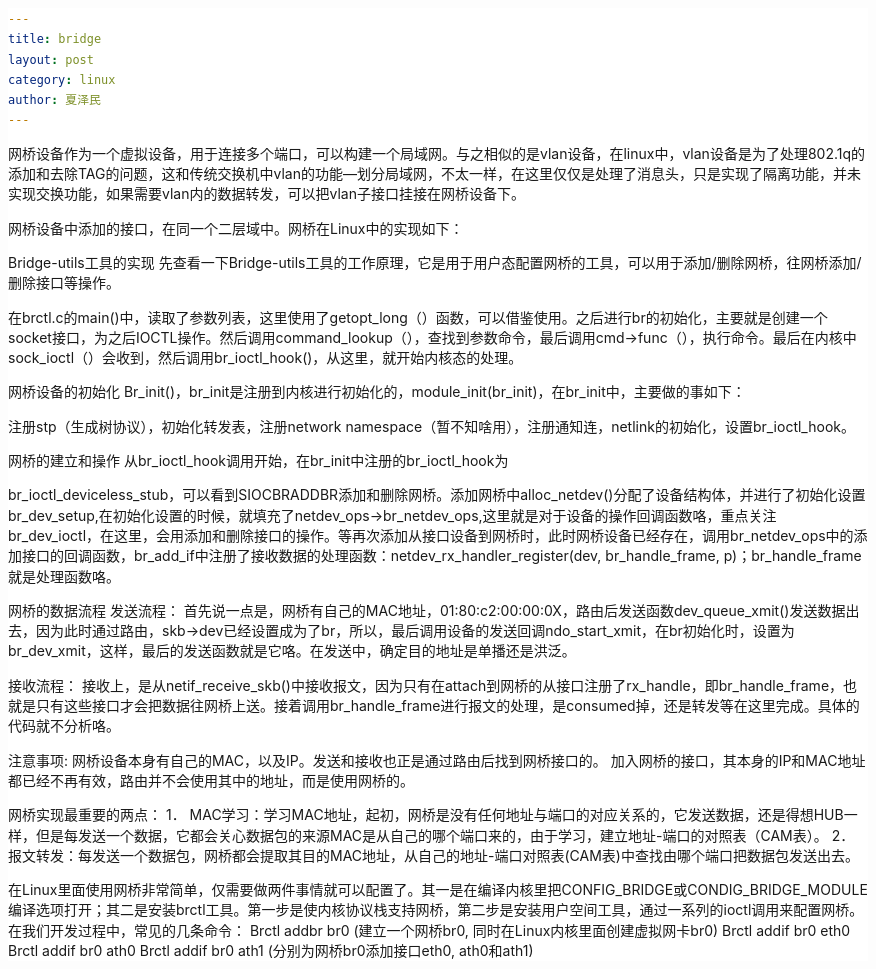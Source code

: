 ```yaml
---
title: bridge
layout: post
category: linux
author: 夏泽民
---
```

网桥设备作为一个虚拟设备，用于连接多个端口，可以构建一个局域网。与之相似的是vlan设备，在linux中，vlan设备是为了处理802.1q的添加和去除TAG的问题，这和传统交换机中vlan的功能—划分局域网，不太一样，在这里仅仅是处理了消息头，只是实现了隔离功能，并未实现交换功能，如果需要vlan内的数据转发，可以把vlan子接口挂接在网桥设备下。

网桥设备中添加的接口，在同一个二层域中。网桥在Linux中的实现如下：

Bridge-utils工具的实现
先查看一下Bridge-utils工具的工作原理，它是用于用户态配置网桥的工具，可以用于添加/删除网桥，往网桥添加/删除接口等操作。

在brctl.c的main()中，读取了参数列表，这里使用了getopt_long（）函数，可以借鉴使用。之后进行br的初始化，主要就是创建一个socket接口，为之后IOCTL操作。然后调用command_lookup（），查找到参数命令，最后调用cmd->func（），执行命令。最后在内核中sock_ioctl（）会收到，然后调用br_ioctl_hook()，从这里，就开始内核态的处理。

网桥设备的初始化
Br_init()，br_init是注册到内核进行初始化的，module_init(br_init)，在br_init中，主要做的事如下：

注册stp（生成树协议），初始化转发表，注册network namespace（暂不知啥用），注册通知连，netlink的初始化，设置br_ioctl_hook。

网桥的建立和操作
从br_ioctl_hook调用开始，在br_init中注册的br_ioctl_hook为

br_ioctl_deviceless_stub，可以看到SIOCBRADDBR添加和删除网桥。添加网桥中alloc_netdev()分配了设备结构体，并进行了初始化设置br_dev_setup,在初始化设置的时候，就填充了netdev_ops->br_netdev_ops,这里就是对于设备的操作回调函数咯，重点关注br_dev_ioctl，在这里，会用添加和删除接口的操作。等再次添加从接口设备到网桥时，此时网桥设备已经存在，调用br_netdev_ops中的添加接口的回调函数，br_add_if中注册了接收数据的处理函数：netdev_rx_handler_register(dev, br_handle_frame, p)；br_handle_frame就是处理函数咯。

网桥的数据流程
发送流程：
首先说一点是，网桥有自己的MAC地址，01:80:c2:00:00:0X，路由后发送函数dev_queue_xmit()发送数据出去，因为此时通过路由，skb->dev已经设置成为了br，所以，最后调用设备的发送回调ndo_start_xmit，在br初始化时，设置为br_dev_xmit，这样，最后的发送函数就是它咯。在发送中，确定目的地址是单播还是洪泛。

接收流程：
接收上，是从netif_receive_skb()中接收报文，因为只有在attach到网桥的从接口注册了rx_handle，即br_handle_frame，也就是只有这些接口才会把数据往网桥上送。接着调用br_handle_frame进行报文的处理，是consumed掉，还是转发等在这里完成。具体的代码就不分析咯。

注意事项:
网桥设备本身有自己的MAC，以及IP。发送和接收也正是通过路由后找到网桥接口的。
加入网桥的接口，其本身的IP和MAC地址都已经不再有效，路由并不会使用其中的地址，而是使用网桥的。

网桥实现最重要的两点：
1． MAC学习：学习MAC地址，起初，网桥是没有任何地址与端口的对应关系的，它发送数据，还是得想HUB一样，但是每发送一个数据，它都会关心数据包的来源MAC是从自己的哪个端口来的，由于学习，建立地址-端口的对照表（CAM表）。
2． 报文转发：每发送一个数据包，网桥都会提取其目的MAC地址，从自己的地址-端口对照表(CAM表)中查找由哪个端口把数据包发送出去。

在Linux里面使用网桥非常简单，仅需要做两件事情就可以配置了。其一是在编译内核里把CONFIG_BRIDGE或CONDIG_BRIDGE_MODULE编译选项打开；其二是安装brctl工具。第一步是使内核协议栈支持网桥，第二步是安装用户空间工具，通过一系列的ioctl调用来配置网桥。在我们开发过程中，常见的几条命令：
Brctl addbr br0 (建立一个网桥br0, 同时在Linux内核里面创建虚拟网卡br0)
Brctl addif br0 eth0
Brctl addif br0 ath0
Brctl addif br0 ath1 (分别为网桥br0添加接口eth0, ath0和ath1)
